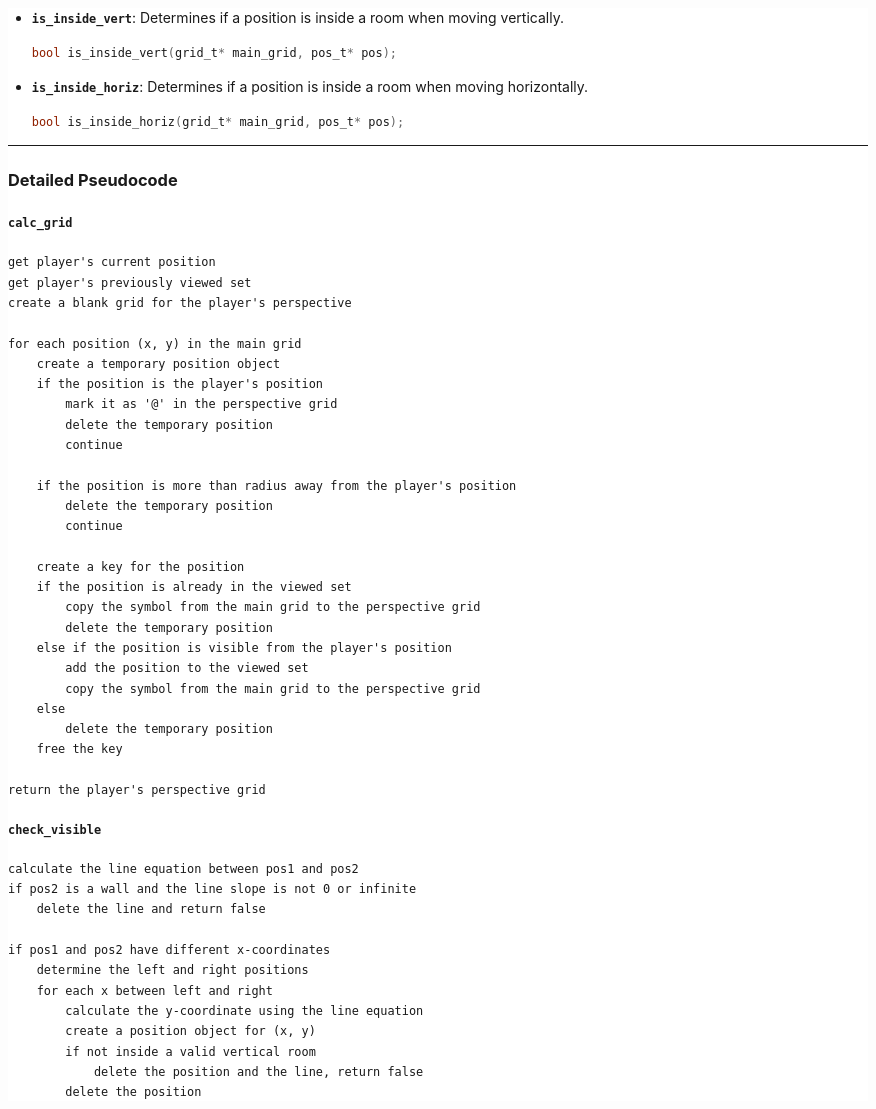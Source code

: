 - **`is_inside_vert`**: Determines if a position is inside a room when moving vertically.
  ```c
  bool is_inside_vert(grid_t* main_grid, pos_t* pos);
  ```

- **`is_inside_horiz`**: Determines if a position is inside a room when moving horizontally.
  ```c
  bool is_inside_horiz(grid_t* main_grid, pos_t* pos);
  ```

---

### Detailed Pseudocode

#### `calc_grid`

    get player's current position
    get player's previously viewed set
    create a blank grid for the player's perspective

    for each position (x, y) in the main grid
        create a temporary position object
        if the position is the player's position
            mark it as '@' in the perspective grid
            delete the temporary position
            continue
		
		if the position is more than radius away from the player's position
			delete the temporary position
            continue

        create a key for the position
        if the position is already in the viewed set
            copy the symbol from the main grid to the perspective grid
            delete the temporary position
        else if the position is visible from the player's position
            add the position to the viewed set
            copy the symbol from the main grid to the perspective grid
        else
            delete the temporary position
        free the key

    return the player's perspective grid

#### `check_visible`

    calculate the line equation between pos1 and pos2
    if pos2 is a wall and the line slope is not 0 or infinite
        delete the line and return false

    if pos1 and pos2 have different x-coordinates
        determine the left and right positions
        for each x between left and right
            calculate the y-coordinate using the line equation
            create a position object for (x, y)
            if not inside a valid vertical room
                delete the position and the line, return false
            delete the position
